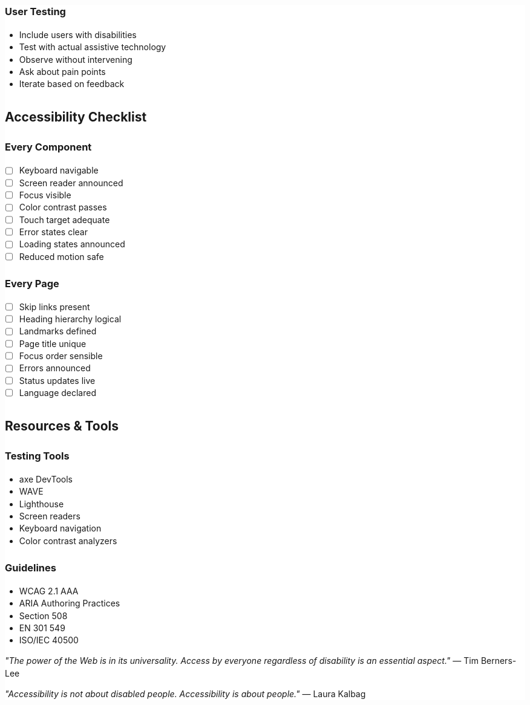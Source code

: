 ### User Testing
- Include users with disabilities
- Test with actual assistive technology
- Observe without intervening
- Ask about pain points
- Iterate based on feedback

## Accessibility Checklist

### Every Component
- [ ] Keyboard navigable
- [ ] Screen reader announced
- [ ] Focus visible
- [ ] Color contrast passes
- [ ] Touch target adequate
- [ ] Error states clear
- [ ] Loading states announced
- [ ] Reduced motion safe

### Every Page
- [ ] Skip links present
- [ ] Heading hierarchy logical
- [ ] Landmarks defined
- [ ] Page title unique
- [ ] Focus order sensible
- [ ] Errors announced
- [ ] Status updates live
- [ ] Language declared

## Resources & Tools

### Testing Tools
- axe DevTools
- WAVE
- Lighthouse
- Screen readers
- Keyboard navigation
- Color contrast analyzers

### Guidelines
- WCAG 2.1 AAA
- ARIA Authoring Practices
- Section 508
- EN 301 549
- ISO/IEC 40500

*"The power of the Web is in its universality. Access by everyone regardless of disability is an essential aspect."* — Tim Berners-Lee

*"Accessibility is not about disabled people. Accessibility is about people."* — Laura Kalbag
